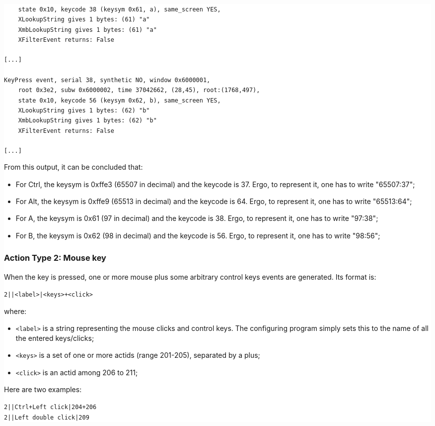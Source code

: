 ```
    state 0x10, keycode 38 (keysym 0x61, a), same_screen YES,
    XLookupString gives 1 bytes: (61) "a"
    XmbLookupString gives 1 bytes: (61) "a"
    XFilterEvent returns: False

[...]

KeyPress event, serial 38, synthetic NO, window 0x6000001,
    root 0x3e2, subw 0x6000002, time 37042662, (28,45), root:(1768,497),
    state 0x10, keycode 56 (keysym 0x62, b), same_screen YES,
    XLookupString gives 1 bytes: (62) "b"
    XmbLookupString gives 1 bytes: (62) "b"
    XFilterEvent returns: False

[...]
```

From this output, it can be concluded that:

- For Ctrl, the keysym is 0xffe3 (65507 in decimal) and the keycode is 37. Ergo, to represent it, one has to write "65507:37";

- For Alt, the keysym is 0xffe9 (65513 in decimal) and the keycode is 64. Ergo, to represent it, one has to write "65513:64";

- For A, the keysym is 0x61 (97 in decimal) and the keycode is 38. Ergo, to represent it, one has to write "97:38";

- For B, the keysym is 0x62 (98 in decimal) and the keycode is 56. Ergo, to represent it, one has to write "98:56";



### Action Type 2: Mouse key

When the key is pressed, one or more mouse plus some arbitrary control keys events are generated. Its format is:

```
2||<label>|<keys>+<click>
```

where:

- `<label>` is a string representing the mouse clicks and control keys. The configuring program simply sets this to the name of all the entered keys/clicks;


- `<keys>` is a set of one or more actids (range 201-205), separated by a plus;
- `<click>` is an actid among 206 to 211;


Here are two examples:

```
2||Ctrl+Left click|204+206
2||Left double click|209
```
